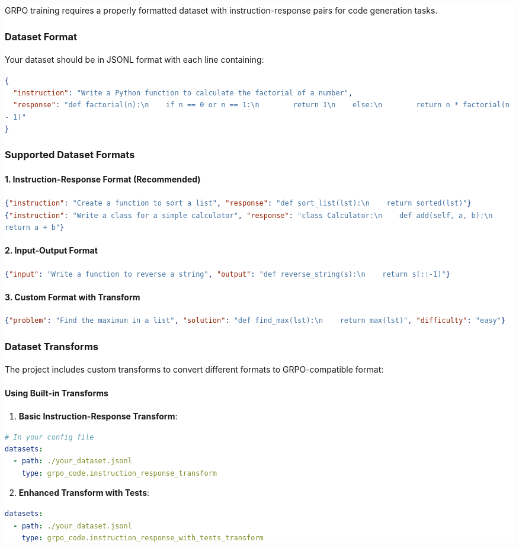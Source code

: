 GRPO training requires a properly formatted dataset with instruction-response pairs for code generation tasks.

### Dataset Format

Your dataset should be in JSONL format with each line containing:

```json
{
  "instruction": "Write a Python function to calculate the factorial of a number",
  "response": "def factorial(n):\n    if n == 0 or n == 1:\n        return 1\n    else:\n        return n * factorial(n - 1)"
}
```

### Supported Dataset Formats

#### 1. Instruction-Response Format (Recommended)
```json
{"instruction": "Create a function to sort a list", "response": "def sort_list(lst):\n    return sorted(lst)"}
{"instruction": "Write a class for a simple calculator", "response": "class Calculator:\n    def add(self, a, b):\n        return a + b"}
```

#### 2. Input-Output Format
```json
{"input": "Write a function to reverse a string", "output": "def reverse_string(s):\n    return s[::-1]"}
```

#### 3. Custom Format with Transform
```json
{"problem": "Find the maximum in a list", "solution": "def find_max(lst):\n    return max(lst)", "difficulty": "easy"}
```

### Dataset Transforms

The project includes custom transforms to convert different formats to GRPO-compatible format:

#### Using Built-in Transforms

1. **Basic Instruction-Response Transform**:
```yaml
# In your config file
datasets:
  - path: ./your_dataset.jsonl
    type: grpo_code.instruction_response_transform
```

2. **Enhanced Transform with Tests**:
```yaml
datasets:
  - path: ./your_dataset.jsonl
    type: grpo_code.instruction_response_with_tests_transform
```
